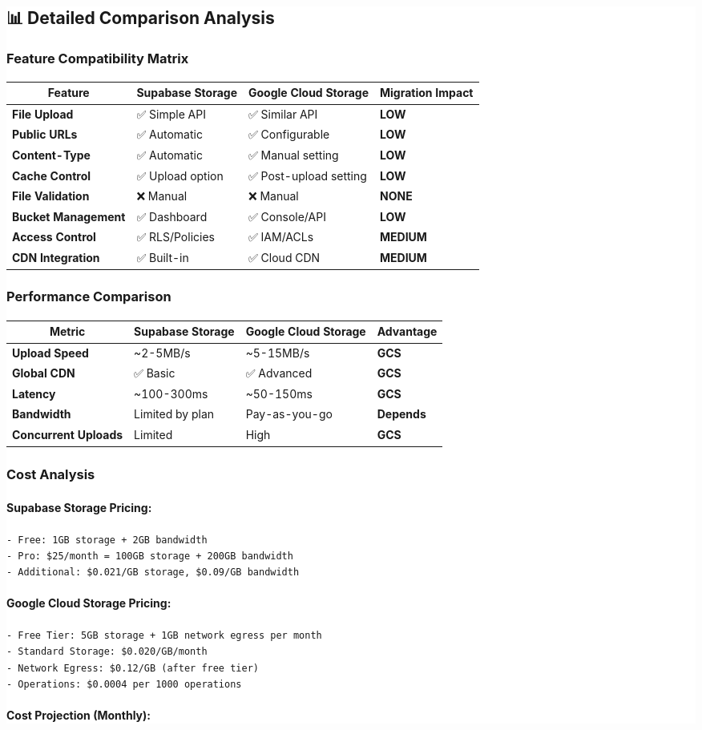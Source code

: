 ## 📊 Detailed Comparison Analysis

### **Feature Compatibility Matrix**

| Feature | Supabase Storage | Google Cloud Storage | Migration Impact |
|---------|------------------|---------------------|------------------|
| **File Upload** | ✅ Simple API | ✅ Similar API | **LOW** |
| **Public URLs** | ✅ Automatic | ✅ Configurable | **LOW** |
| **Content-Type** | ✅ Automatic | ✅ Manual setting | **LOW** |
| **Cache Control** | ✅ Upload option | ✅ Post-upload setting | **LOW** |
| **File Validation** | ❌ Manual | ❌ Manual | **NONE** |
| **Bucket Management** | ✅ Dashboard | ✅ Console/API | **LOW** |
| **Access Control** | ✅ RLS/Policies | ✅ IAM/ACLs | **MEDIUM** |
| **CDN Integration** | ✅ Built-in | ✅ Cloud CDN | **MEDIUM** |

### **Performance Comparison**

| Metric | Supabase Storage | Google Cloud Storage | Advantage |
|--------|------------------|---------------------|-----------|
| **Upload Speed** | ~2-5MB/s | ~5-15MB/s | **GCS** |
| **Global CDN** | ✅ Basic | ✅ Advanced | **GCS** |
| **Latency** | ~100-300ms | ~50-150ms | **GCS** |
| **Bandwidth** | Limited by plan | Pay-as-you-go | **Depends** |
| **Concurrent Uploads** | Limited | High | **GCS** |

### **Cost Analysis**

#### **Supabase Storage Pricing:**
```
- Free: 1GB storage + 2GB bandwidth
- Pro: $25/month = 100GB storage + 200GB bandwidth
- Additional: $0.021/GB storage, $0.09/GB bandwidth
```

#### **Google Cloud Storage Pricing:**
```
- Free Tier: 5GB storage + 1GB network egress per month
- Standard Storage: $0.020/GB/month
- Network Egress: $0.12/GB (after free tier)
- Operations: $0.0004 per 1000 operations
```

#### **Cost Projection (Monthly):**
